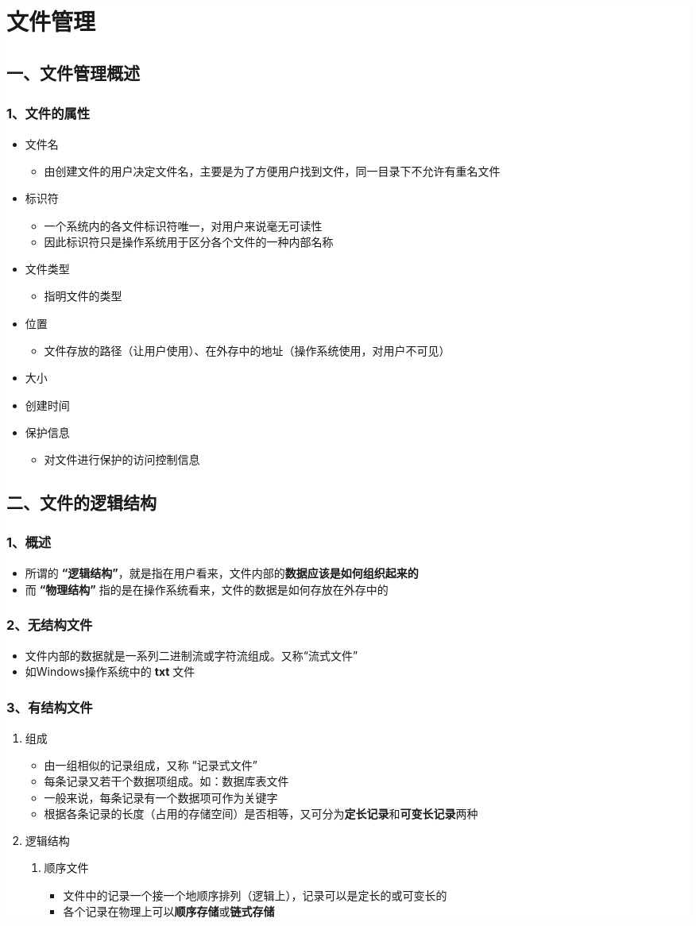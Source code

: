 # 文件管理

## 一、文件管理概述

### 1、文件的属性

* 文件名
    * 由创建文件的用户决定文件名，主要是为了方便用户找到文件，同一目录下不允许有重名文件
* 标识符
    * 一个系统内的各文件标识符唯一，对用户来说毫无可读性
    * 因此标识符只是操作系统用于区分各个文件的一种内部名称

* 文件类型
    * 指明文件的类型

* 位置
    * 文件存放的路径（让用户使用）、在外存中的地址（操作系统使用，对用户不可见）
* 大小
* 创建时间
* 保护信息
    * 对文件进行保护的访问控制信息



## 二、文件的逻辑结构

### 1、概述

* 所谓的 **“逻辑结构”**，就是指在用户看来，文件内部的**数据应该是如何组织起来的**
* 而 **“物理结构”** 指的是在操作系统看来，文件的数据是如何存放在外存中的



### 2、无结构文件

* 文件内部的数据就是一系列二进制流或字符流组成。又称“流式文件”
* 如Windows操作系统中的 **txt** 文件



### 3、有结构文件

1. 组成
    * 由一组相似的记录组成，又称 “记录式文件”
    * 每条记录又若干个数据项组成。如：数据库表文件
    * 一般来说，每条记录有一个数据项可作为关键字
    * 根据各条记录的长度（占用的存储空间）是否相等，又可分为**定长记录**和**可变长记录**两种



2. 逻辑结构

    1. 顺序文件

        * 文件中的记录一个接一个地顺序排列（逻辑上），记录可以是定长的或可变长的
        * 各个记录在物理上可以**顺序存储**或**链式存储**
